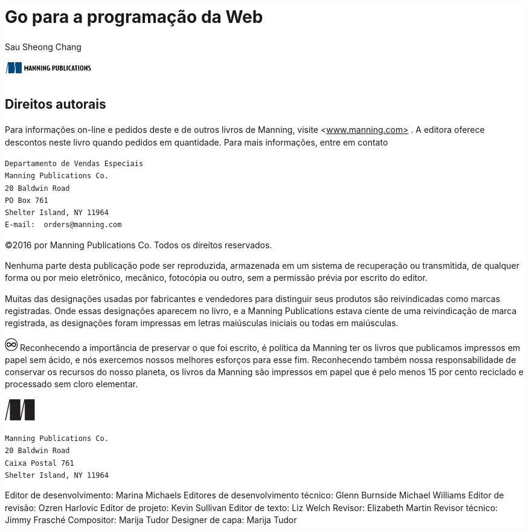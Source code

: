 # Go para a programação da Web

Sau Sheong Chang

![alt text](00158.jpg)

## Direitos autorais

Para informações on-line e pedidos deste e de outros livros de Manning, visite <www.manning.com> . A editora oferece descontos neste livro quando pedidos em quantidade. Para mais informações, entre em contato

    Departamento de Vendas Especiais        
    Manning Publications Co.        
    20 Baldwin Road        
    PO Box 761        
    Shelter Island, NY 11964        
    E-mail:  orders@manning.com

©2016 por Manning Publications Co. Todos os direitos reservados.

Nenhuma parte desta publicação pode ser reproduzida, armazenada em um sistema de recuperação ou transmitida, de qualquer forma ou por meio eletrônico, mecânico, fotocópia ou outro, sem a permissão prévia por escrito do editor.

Muitas das designações usadas por fabricantes e vendedores para distinguir seus produtos são reivindicadas como marcas registradas. Onde essas designações aparecem no livro, e a Manning Publications estava ciente de uma reivindicação de marca registrada, as designações foram impressas em letras maiúsculas iniciais ou todas em maiúsculas.

![alt text](00127.jpg) Reconhecendo a importância de preservar o que foi escrito, é política da Manning ter os livros que publicamos impressos em papel sem ácido, e nós exercemos nossos melhores esforços para esse fim. Reconhecendo também nossa responsabilidade de conservar os recursos do nosso planeta, os livros da Manning são impressos em papel que é pelo menos 15 por cento reciclado e processado sem cloro elementar.

![alt text](00089.jpg)

    Manning Publications Co.
    20 Baldwin Road
    Caixa Postal 761
    Shelter Island, NY 11964

Editor de desenvolvimento: Marina Michaels
Editores de desenvolvimento técnico: Glenn Burnside Michael Williams
Editor de revisão: Ozren Harlovic
Editor de projeto: Kevin Sullivan
Editor de texto: Liz Welch
Revisor: Elizabeth Martin
Revisor técnico: Jimmy Frasché
Compositor: Marija Tudor
Designer de capa: Marija Tudor
